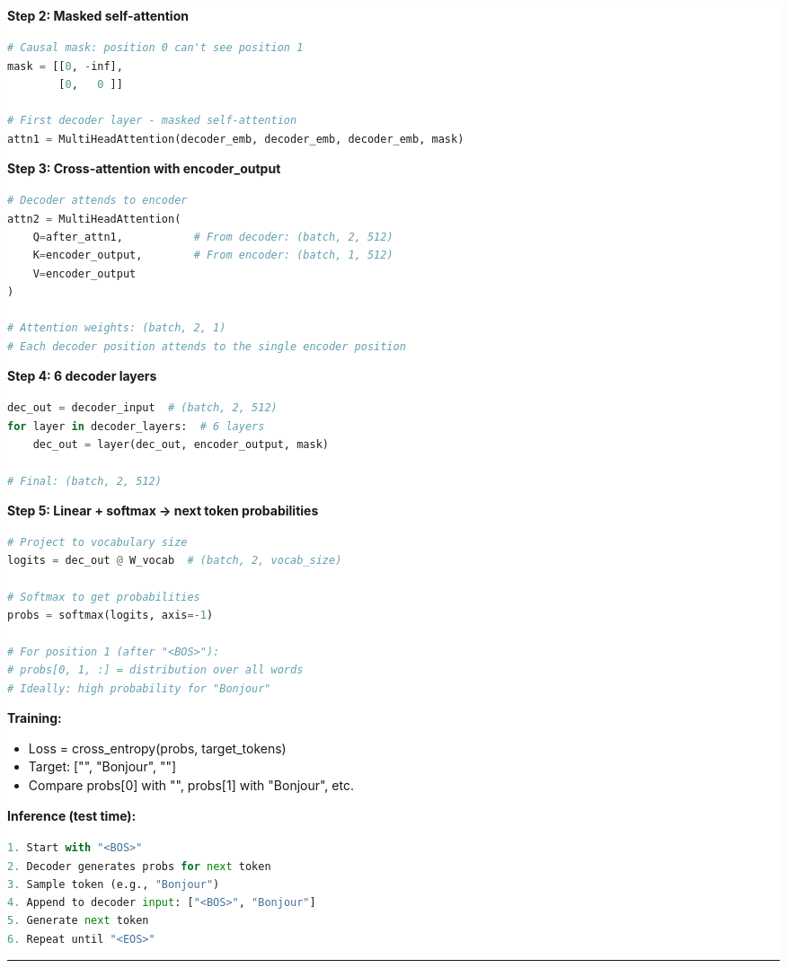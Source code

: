 **Step 2: Masked self-attention**
```python
# Causal mask: position 0 can't see position 1
mask = [[0, -inf],
        [0,   0 ]]

# First decoder layer - masked self-attention
attn1 = MultiHeadAttention(decoder_emb, decoder_emb, decoder_emb, mask)
```

**Step 3: Cross-attention with encoder_output**
```python
# Decoder attends to encoder
attn2 = MultiHeadAttention(
    Q=after_attn1,           # From decoder: (batch, 2, 512)
    K=encoder_output,        # From encoder: (batch, 1, 512)
    V=encoder_output
)

# Attention weights: (batch, 2, 1)
# Each decoder position attends to the single encoder position
```

**Step 4: 6 decoder layers**
```python
dec_out = decoder_input  # (batch, 2, 512)
for layer in decoder_layers:  # 6 layers
    dec_out = layer(dec_out, encoder_output, mask)

# Final: (batch, 2, 512)
```

**Step 5: Linear + softmax → next token probabilities**
```python
# Project to vocabulary size
logits = dec_out @ W_vocab  # (batch, 2, vocab_size)

# Softmax to get probabilities
probs = softmax(logits, axis=-1)

# For position 1 (after "<BOS>"):
# probs[0, 1, :] = distribution over all words
# Ideally: high probability for "Bonjour"
```

**Training:**
- Loss = cross_entropy(probs, target_tokens)
- Target: ["<BOS>", "Bonjour", "<EOS>"]
- Compare probs[0] with "<BOS>", probs[1] with "Bonjour", etc.

**Inference (test time):**
```python
1. Start with "<BOS>"
2. Decoder generates probs for next token
3. Sample token (e.g., "Bonjour")
4. Append to decoder input: ["<BOS>", "Bonjour"]
5. Generate next token
6. Repeat until "<EOS>"
```

---